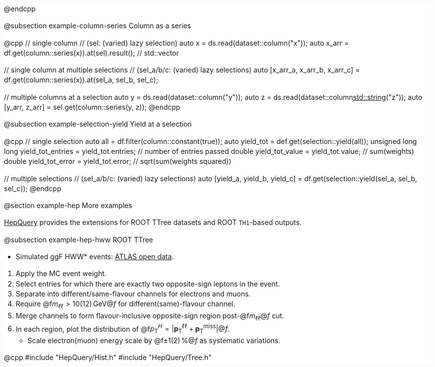 @endcpp

@subsection example-column-series Column as a series

@cpp
// single column
// (sel: (varied) lazy selection)
auto x = ds.read(dataset::column<double>("x"));
auto x_arr = df.get(column::series(x)).at(sel).result(); // std::vector<double>

// single column at multiple selections
// (sel_a/b/c: (varied) lazy selections)
auto [x_arr_a, x_arr_b, x_arr_c] = df.get(column::series(x)).at(sel_a, sel_b, sel_c);

// multiple columns at a selection
auto y = ds.read(dataset::column<int>("y"));
auto z = ds.read(dataset::column<std::string>("z"));
auto [y_arr, z_arr] = sel.get(column::series(y, z));
@endcpp

@subsection example-selection-yield Yield at a selection

@cpp
// single selection
auto all = df.filter(column::constant(true));
auto yield_tot = def.get(selection::yield(all));
unsigned long long yield_tot_entries =
    yield_tot.entries;                    // number of entries passed
double yield_tot_value = yield_tot.value; // sum(weights)
double yield_tot_error = yield_tot.error; // sqrt(sum(weights squared))

// multiple selections 
// (sel_a/b/c: (varied) lazy selections)
auto [yield_a, yield_b, yield_c] =
    df.get(selection::yield(sel_a, sel_b, sel_c));
@endcpp

@section example-hep More examples

[HepQuery](https://github.com/taehyounpark/queryosity-hep) provides the extensions for ROOT TTree datasets and ROOT `TH1`-based outputs.

@subsection example-hep-hww ROOT TTree

- Simulated ggF HWW* events: [ATLAS open data](https://opendata.cern.ch/record/3825).

1. Apply the MC event weight.
2. Select entries for which there are exactly two opposite-sign leptons in the event.
3. Separate into different/same-flavour channels for electrons and muons.
4. Require @f$m_{\ell\ell} > 10(12)\,\mathrm{GeV}@f$ for different(same)-flavour channel.
5. Merge channels to form flavour-inclusive opposite-sign region post-@f$m_{\ell\ell}@f$ cut.
6. In each region, plot the distribution of @f$p_{\mathrm{T}}^H = \left| \mathbf{p}_{\mathrm{T}}^{\ell\ell} + \mathbf{p}_{\mathrm{T}}^{\mathrm{miss}} \right|@f$.
	- Scale electron(muon) energy scale by @f$\pm 1(2)\,\%@f$ as systematic variations.

@cpp
#include "HepQuery/Hist.h"
#include "HepQuery/Tree.h"

